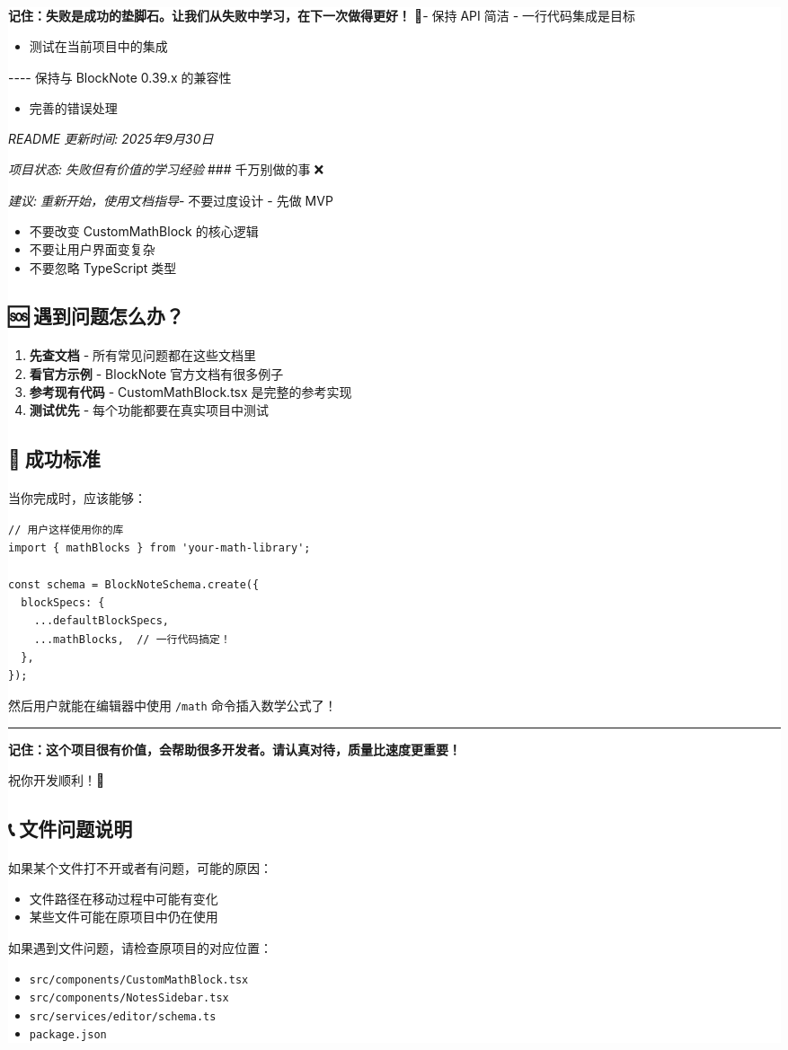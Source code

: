 **记住：失败是成功的垫脚石。让我们从失败中学习，在下一次做得更好！** 🚀- 保持 API 简洁 - 一行代码集成是目标

- 测试在当前项目中的集成

---- 保持与 BlockNote 0.39.x 的兼容性

- 完善的错误处理

*README 更新时间: 2025年9月30日*  

*项目状态: 失败但有价值的学习经验*  ### 千万别做的事 ❌  

*建议: 重新开始，使用文档指导*- 不要过度设计 - 先做 MVP
- 不要改变 CustomMathBlock 的核心逻辑
- 不要让用户界面变复杂
- 不要忽略 TypeScript 类型

## 🆘 遇到问题怎么办？

1. **先查文档** - 所有常见问题都在这些文档里
2. **看官方示例** - BlockNote 官方文档有很多例子
3. **参考现有代码** - CustomMathBlock.tsx 是完整的参考实现
4. **测试优先** - 每个功能都要在真实项目中测试

## 🎉 成功标准

当你完成时，应该能够：
```tsx
// 用户这样使用你的库
import { mathBlocks } from 'your-math-library';

const schema = BlockNoteSchema.create({
  blockSpecs: {
    ...defaultBlockSpecs,
    ...mathBlocks,  // 一行代码搞定！
  },
});
```

然后用户就能在编辑器中使用 `/math` 命令插入数学公式了！

---

**记住：这个项目很有价值，会帮助很多开发者。请认真对待，质量比速度更重要！**

祝你开发顺利！🚀

## 📞 文件问题说明

如果某个文件打不开或者有问题，可能的原因：
- 文件路径在移动过程中可能有变化
- 某些文件可能在原项目中仍在使用

如果遇到文件问题，请检查原项目的对应位置：
- `src/components/CustomMathBlock.tsx`
- `src/components/NotesSidebar.tsx` 
- `src/services/editor/schema.ts`
- `package.json`